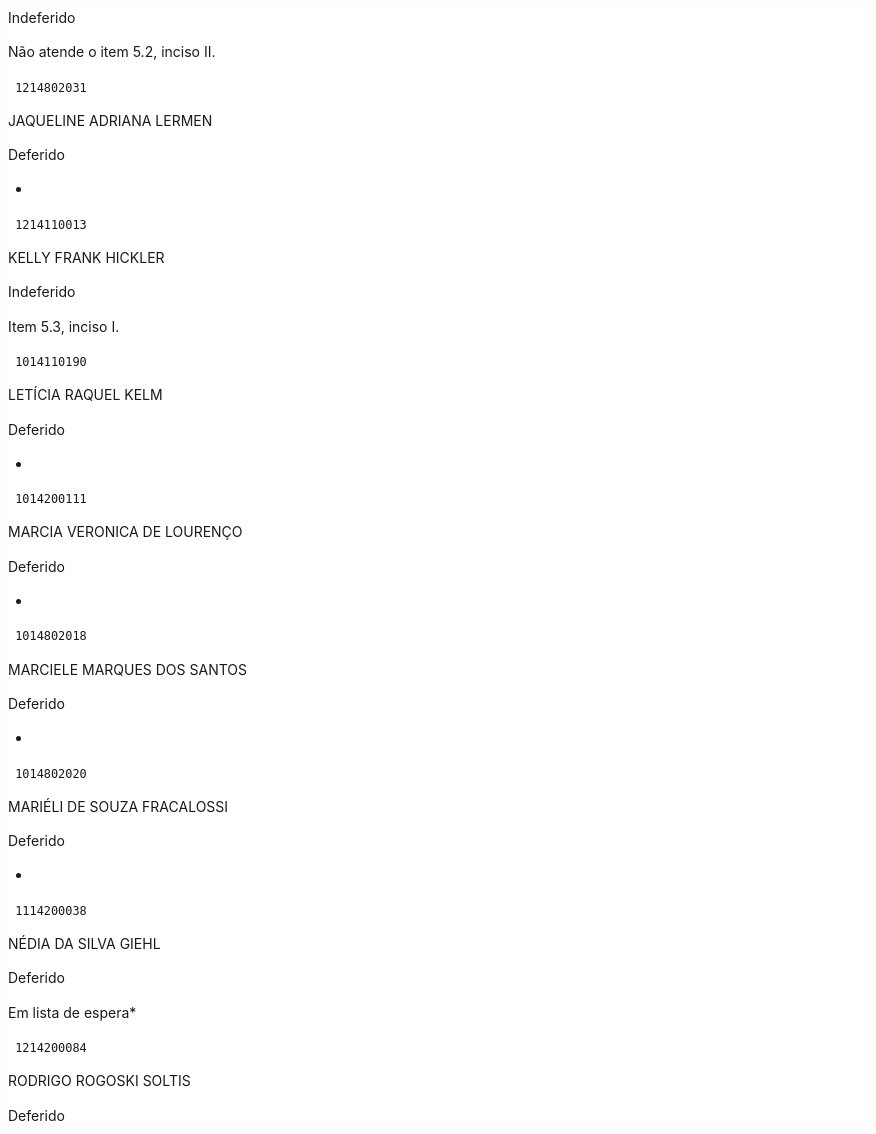   Indeferido

   Não atende o item 5.2, inciso II.

     1214802031

   JAQUELINE ADRIANA LERMEN

   Deferido

   -

     1214110013

   KELLY FRANK HICKLER

   Indeferido

   Item 5.3, inciso I.

     1014110190

   LETÍCIA RAQUEL KELM

   Deferido

   -

     1014200111

   MARCIA VERONICA DE LOURENÇO

   Deferido

   -

     1014802018

   MARCIELE MARQUES DOS SANTOS

   Deferido

   -

     1014802020

   MARIÉLI DE SOUZA FRACALOSSI

   Deferido

   -

     1114200038

   NÉDIA DA SILVA GIEHL

   Deferido

   Em lista de espera*

     1214200084

   RODRIGO ROGOSKI SOLTIS

   Deferido
